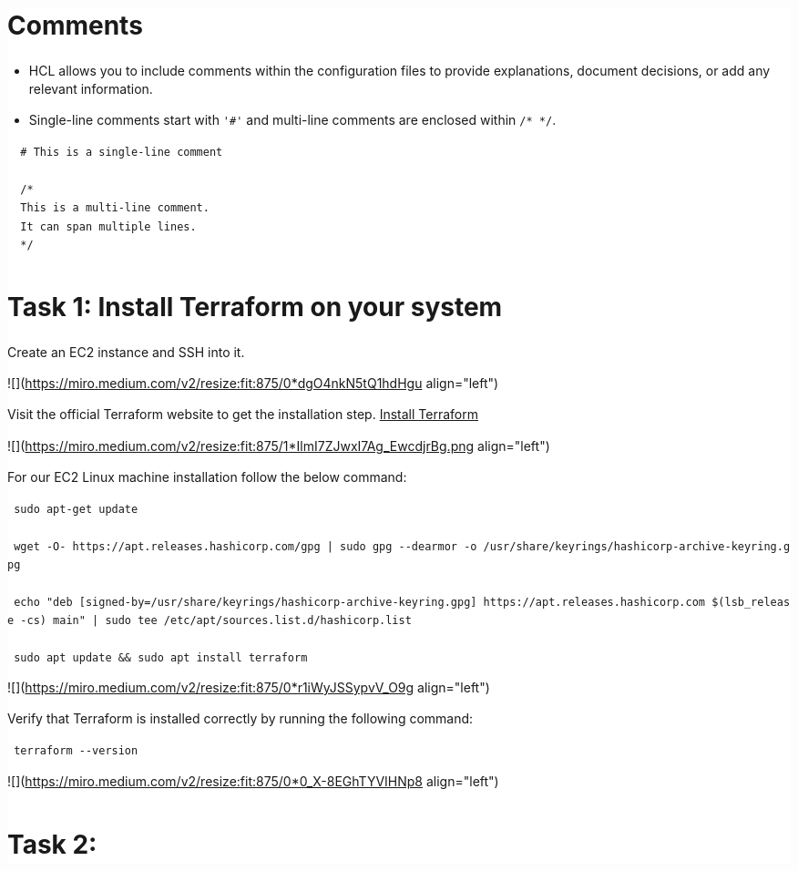 # **Comments**

* HCL allows you to include comments within the configuration files to provide explanations, document decisions, or add any relevant information.
    
* Single-line comments start with `'#'` and multi-line comments are enclosed within `/* */`.
    

```plaintext
  # This is a single-line comment

  /*
  This is a multi-line comment.
  It can span multiple lines.
  */
```

# **Task 1: Install Terraform on your system**

Create an EC2 instance and SSH into it.

![](https://miro.medium.com/v2/resize:fit:875/0*dgO4nkN5tQ1hdHgu align="left")

Visit the official Terraform website to get the installation step. [Install Terraform](https://developer.hashicorp.com/terraform/downloads)

![](https://miro.medium.com/v2/resize:fit:875/1*IlmI7ZJwxI7Ag_EwcdjrBg.png align="left")

For our EC2 Linux machine installation follow the below command:

```plaintext
 sudo apt-get update

 wget -O- https://apt.releases.hashicorp.com/gpg | sudo gpg --dearmor -o /usr/share/keyrings/hashicorp-archive-keyring.gpg

 echo "deb [signed-by=/usr/share/keyrings/hashicorp-archive-keyring.gpg] https://apt.releases.hashicorp.com $(lsb_release -cs) main" | sudo tee /etc/apt/sources.list.d/hashicorp.list

 sudo apt update && sudo apt install terraform
```

![](https://miro.medium.com/v2/resize:fit:875/0*r1iWyJSSypvV_O9g align="left")

Verify that Terraform is installed correctly by running the following command:

```plaintext
 terraform --version
```

![](https://miro.medium.com/v2/resize:fit:875/0*0_X-8EGhTYVIHNp8 align="left")

# **Task 2:**
